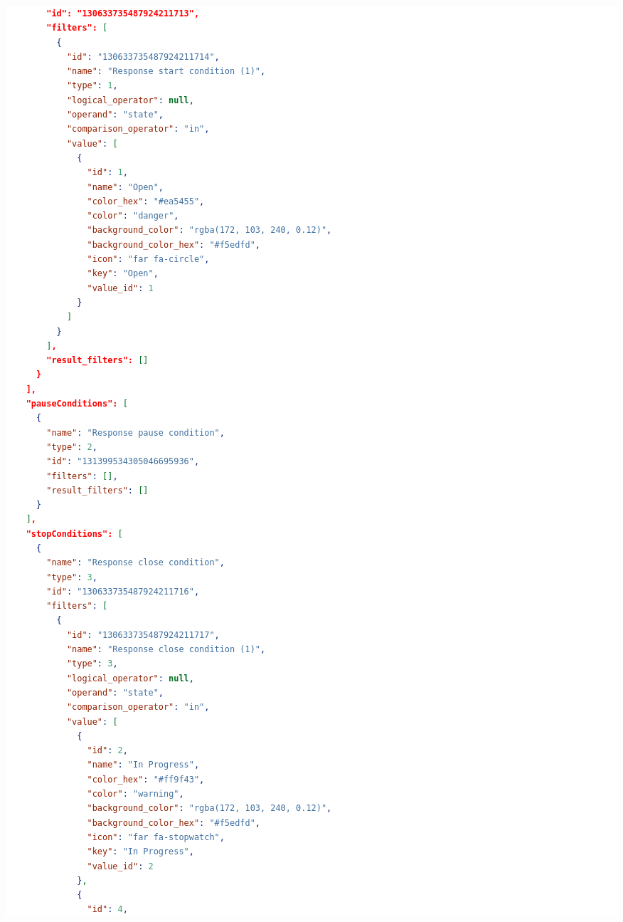 ```json
        "id": "130633735487924211713",
        "filters": [
          {
            "id": "130633735487924211714",
            "name": "Response start condition (1)",
            "type": 1,
            "logical_operator": null,
            "operand": "state",
            "comparison_operator": "in",
            "value": [
              {
                "id": 1,
                "name": "Open",
                "color_hex": "#ea5455",
                "color": "danger",
                "background_color": "rgba(172, 103, 240, 0.12)",
                "background_color_hex": "#f5edfd",
                "icon": "far fa-circle",
                "key": "Open",
                "value_id": 1
              }
            ]
          }
        ],
        "result_filters": []
      }
    ],
    "pauseConditions": [
      {
        "name": "Response pause condition",
        "type": 2,
        "id": "131399534305046695936",
        "filters": [],
        "result_filters": []
      }
    ],
    "stopConditions": [
      {
        "name": "Response close condition",
        "type": 3,
        "id": "130633735487924211716",
        "filters": [
          {
            "id": "130633735487924211717",
            "name": "Response close condition (1)",
            "type": 3,
            "logical_operator": null,
            "operand": "state",
            "comparison_operator": "in",
            "value": [
              {
                "id": 2,
                "name": "In Progress",
                "color_hex": "#ff9f43",
                "color": "warning",
                "background_color": "rgba(172, 103, 240, 0.12)",
                "background_color_hex": "#f5edfd",
                "icon": "far fa-stopwatch",
                "key": "In Progress",
                "value_id": 2
              },
              {
                "id": 4,
```